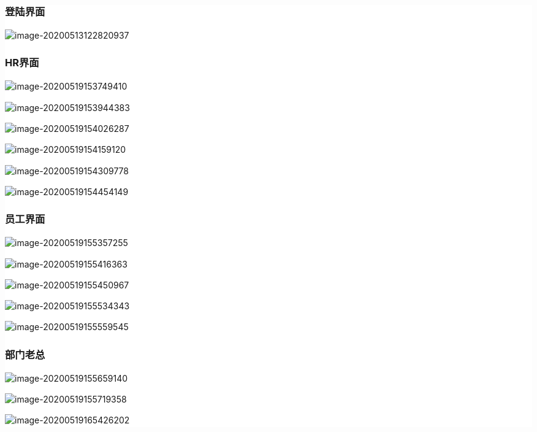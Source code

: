 ### 登陆界面

![image-20200513122820937](https://picgo-w.oss-cn-chengdu.aliyuncs.com/img/image-20200513122820937.png)

### HR界面

![image-20200519153749410](https://picgo-w.oss-cn-chengdu.aliyuncs.com/img/image-20200519153749410.png)

![image-20200519153944383](https://picgo-w.oss-cn-chengdu.aliyuncs.com/img/image-20200519153944383.png)

![image-20200519154026287](https://picgo-w.oss-cn-chengdu.aliyuncs.com/img/image-20200519154026287.png)

![image-20200519154159120](https://picgo-w.oss-cn-chengdu.aliyuncs.com/img/image-20200519154159120.png)

![image-20200519154309778](https://picgo-w.oss-cn-chengdu.aliyuncs.com/img/image-20200519154309778.png)

![image-20200519154454149](https://picgo-w.oss-cn-chengdu.aliyuncs.com/img/image-20200519154454149.png)

### 员工界面

![image-20200519155357255](https://picgo-w.oss-cn-chengdu.aliyuncs.com/img/image-20200519155357255.png)

![image-20200519155416363](https://picgo-w.oss-cn-chengdu.aliyuncs.com/img/image-20200519155416363.png)

![image-20200519155450967](https://picgo-w.oss-cn-chengdu.aliyuncs.com/img/image-20200519155450967.png)

![image-20200519155534343](https://picgo-w.oss-cn-chengdu.aliyuncs.com/img/image-20200519155534343.png)

![image-20200519155559545](https://picgo-w.oss-cn-chengdu.aliyuncs.com/img/image-20200519155559545.png)

### 部门老总

![image-20200519155659140](https://picgo-w.oss-cn-chengdu.aliyuncs.com/img/image-20200519155659140.png)

![image-20200519155719358](https://picgo-w.oss-cn-chengdu.aliyuncs.com/img/image-20200519155719358.png)

![image-20200519165426202](https://picgo-w.oss-cn-chengdu.aliyuncs.com/img/image-20200519165426202.png)
